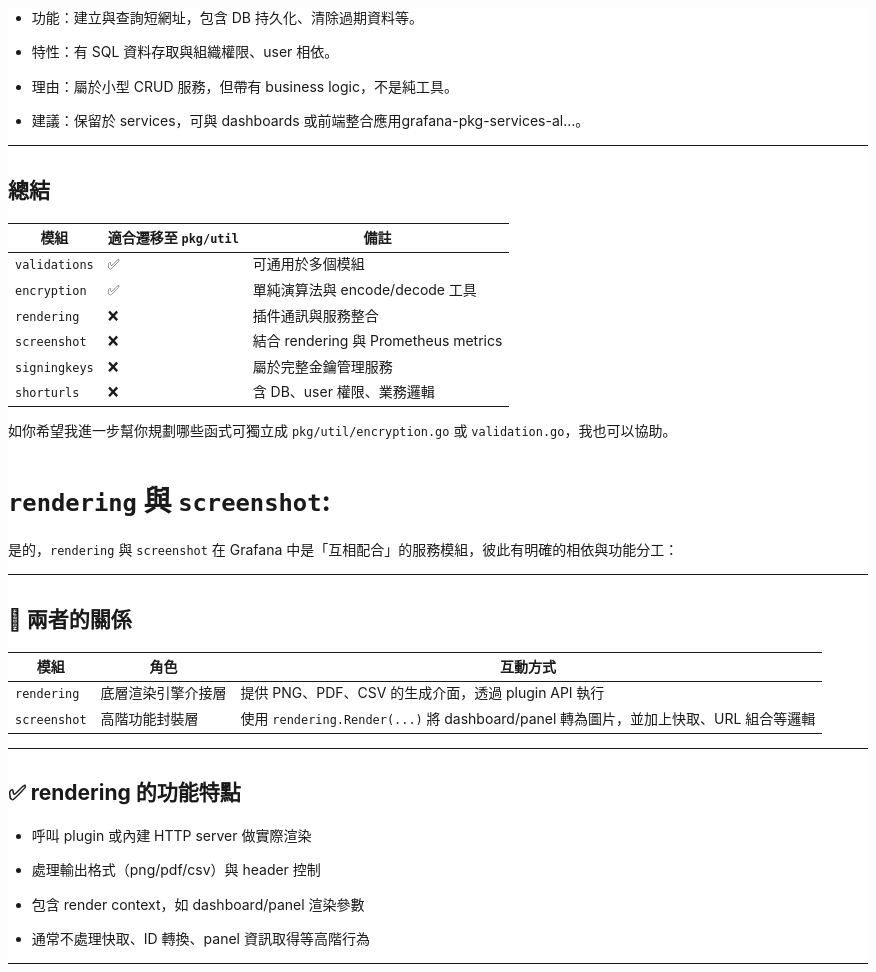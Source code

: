 - 功能：建立與查詢短網址，包含 DB 持久化、清除過期資料等。
    
- 特性：有 SQL 資料存取與組織權限、user 相依。
    
- 理由：屬於小型 CRUD 服務，但帶有 business logic，不是純工具。
    
- 建議：保留於 services，可與 dashboards 或前端整合應用grafana-pkg-services-al…。
    

* * *

總結
--

| 模組 | 適合遷移至 `pkg/util` | 備註 |
| --- | --- | --- |
| `validations` | ✅ | 可通用於多個模組 |
| `encryption` | ✅ | 單純演算法與 encode/decode 工具 |
| `rendering` | ❌ | 插件通訊與服務整合 |
| `screenshot` | ❌ | 結合 rendering 與 Prometheus metrics |
| `signingkeys` | ❌ | 屬於完整金鑰管理服務 |
| `shorturls` | ❌ | 含 DB、user 權限、業務邏輯 |

如你希望我進一步幫你規劃哪些函式可獨立成 `pkg/util/encryption.go` 或 `validation.go`，我也可以協助。

# `rendering` 與 `screenshot`:
是的，`rendering` 與 `screenshot` 在 Grafana 中是「互相配合」的服務模組，彼此有明確的相依與功能分工：

* * *

🔁 兩者的關係
--------

| 模組 | 角色 | 互動方式 |
| --- | --- | --- |
| `rendering` | 底層渲染引擎介接層 | 提供 PNG、PDF、CSV 的生成介面，透過 plugin API 執行 |
| `screenshot` | 高階功能封裝層 | 使用 `rendering.Render(...)` 將 dashboard/panel 轉為圖片，並加上快取、URL 組合等邏輯 |

* * *

✅ rendering 的功能特點
-----------------

- 呼叫 plugin 或內建 HTTP server 做實際渲染
    
- 處理輸出格式（png/pdf/csv）與 header 控制
    
- 包含 render context，如 dashboard/panel 渲染參數
    
- 通常不處理快取、ID 轉換、panel 資訊取得等高階行為
    

* * *
